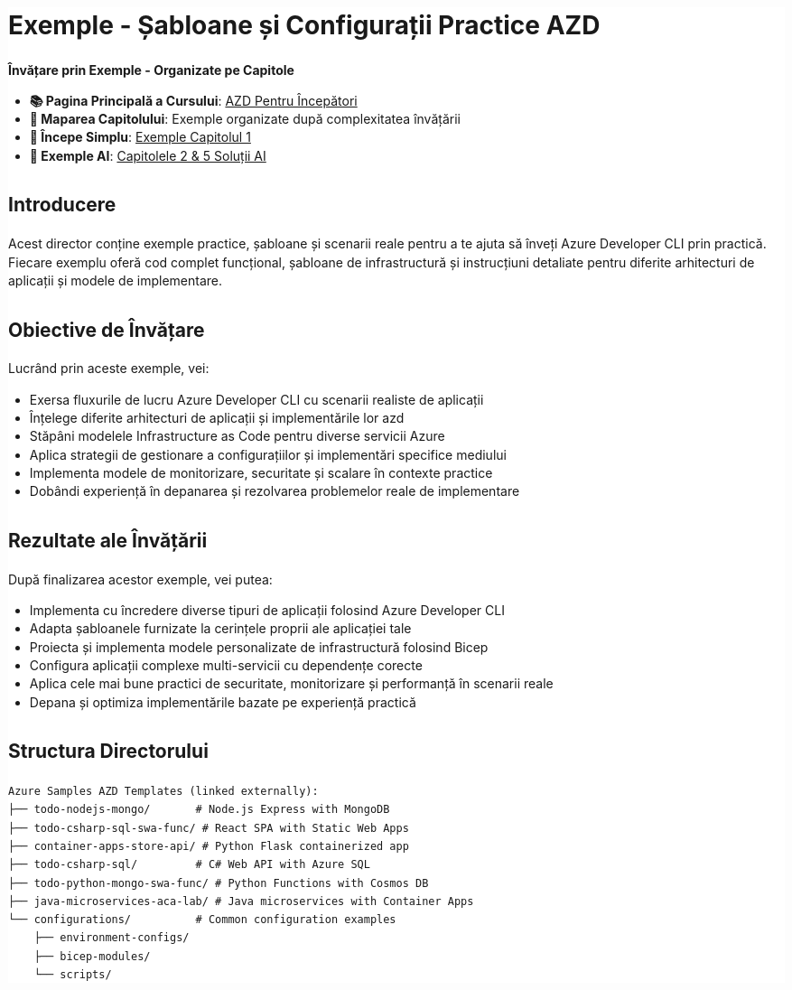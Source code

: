 
# Exemple - Șabloane și Configurații Practice AZD

**Învățare prin Exemple - Organizate pe Capitole**
- **📚 Pagina Principală a Cursului**: [AZD Pentru Începători](../README.md)
- **📖 Maparea Capitolului**: Exemple organizate după complexitatea învățării
- **🚀 Începe Simplu**: [Exemple Capitolul 1](../../../examples)
- **🤖 Exemple AI**: [Capitolele 2 & 5 Soluții AI](../../../examples)

## Introducere

Acest director conține exemple practice, șabloane și scenarii reale pentru a te ajuta să înveți Azure Developer CLI prin practică. Fiecare exemplu oferă cod complet funcțional, șabloane de infrastructură și instrucțiuni detaliate pentru diferite arhitecturi de aplicații și modele de implementare.

## Obiective de Învățare

Lucrând prin aceste exemple, vei:
- Exersa fluxurile de lucru Azure Developer CLI cu scenarii realiste de aplicații
- Înțelege diferite arhitecturi de aplicații și implementările lor azd
- Stăpâni modelele Infrastructure as Code pentru diverse servicii Azure
- Aplica strategii de gestionare a configurațiilor și implementări specifice mediului
- Implementa modele de monitorizare, securitate și scalare în contexte practice
- Dobândi experiență în depanarea și rezolvarea problemelor reale de implementare

## Rezultate ale Învățării

După finalizarea acestor exemple, vei putea:
- Implementa cu încredere diverse tipuri de aplicații folosind Azure Developer CLI
- Adapta șabloanele furnizate la cerințele proprii ale aplicației tale
- Proiecta și implementa modele personalizate de infrastructură folosind Bicep
- Configura aplicații complexe multi-servicii cu dependențe corecte
- Aplica cele mai bune practici de securitate, monitorizare și performanță în scenarii reale
- Depana și optimiza implementările bazate pe experiență practică

## Structura Directorului

```
Azure Samples AZD Templates (linked externally):
├── todo-nodejs-mongo/       # Node.js Express with MongoDB
├── todo-csharp-sql-swa-func/ # React SPA with Static Web Apps  
├── container-apps-store-api/ # Python Flask containerized app
├── todo-csharp-sql/         # C# Web API with Azure SQL
├── todo-python-mongo-swa-func/ # Python Functions with Cosmos DB
├── java-microservices-aca-lab/ # Java microservices with Container Apps
└── configurations/          # Common configuration examples
    ├── environment-configs/
    ├── bicep-modules/
    └── scripts/
```

